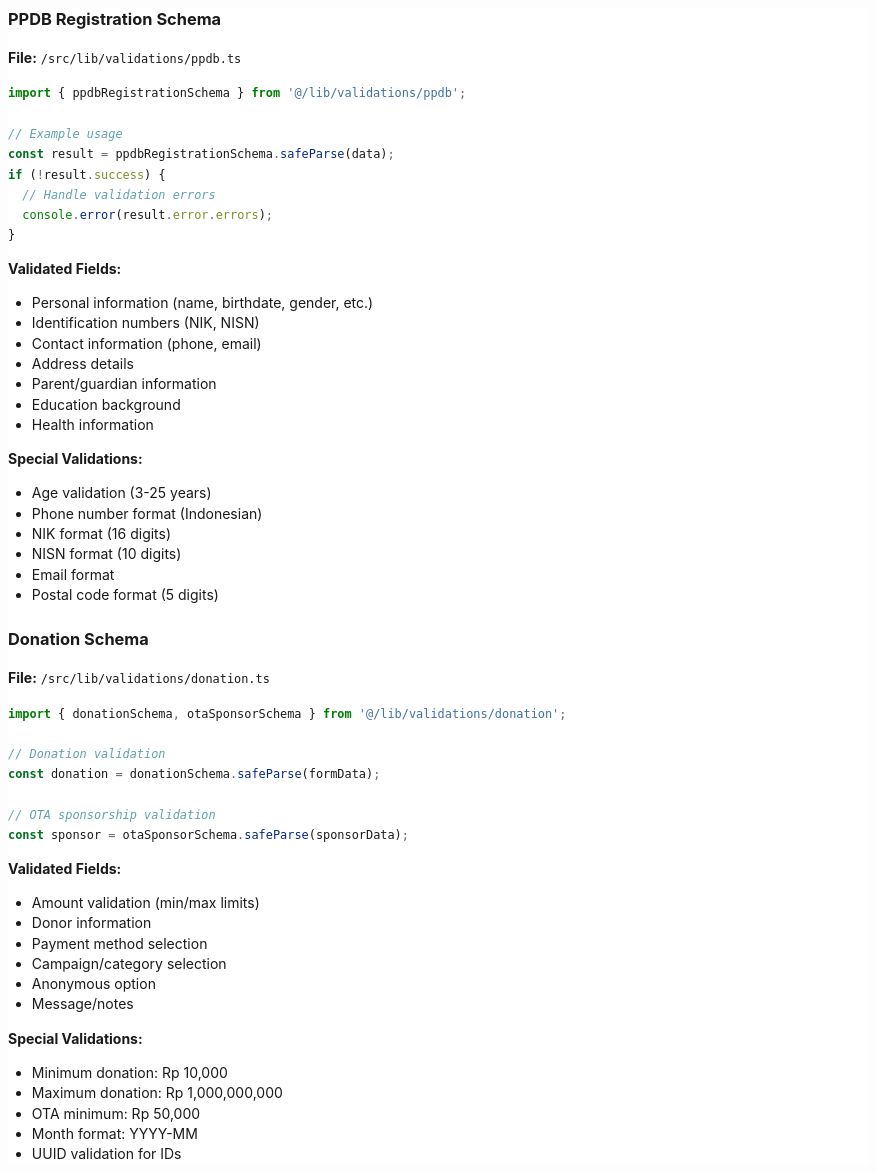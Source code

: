 ### PPDB Registration Schema

**File:** `/src/lib/validations/ppdb.ts`

```typescript
import { ppdbRegistrationSchema } from '@/lib/validations/ppdb';

// Example usage
const result = ppdbRegistrationSchema.safeParse(data);
if (!result.success) {
  // Handle validation errors
  console.error(result.error.errors);
}
```

**Validated Fields:**
- Personal information (name, birthdate, gender, etc.)
- Identification numbers (NIK, NISN)
- Contact information (phone, email)
- Address details
- Parent/guardian information
- Education background
- Health information

**Special Validations:**
- Age validation (3-25 years)
- Phone number format (Indonesian)
- NIK format (16 digits)
- NISN format (10 digits)
- Email format
- Postal code format (5 digits)

### Donation Schema

**File:** `/src/lib/validations/donation.ts`

```typescript
import { donationSchema, otaSponsorSchema } from '@/lib/validations/donation';

// Donation validation
const donation = donationSchema.safeParse(formData);

// OTA sponsorship validation
const sponsor = otaSponsorSchema.safeParse(sponsorData);
```

**Validated Fields:**
- Amount validation (min/max limits)
- Donor information
- Payment method selection
- Campaign/category selection
- Anonymous option
- Message/notes

**Special Validations:**
- Minimum donation: Rp 10,000
- Maximum donation: Rp 1,000,000,000
- OTA minimum: Rp 50,000
- Month format: YYYY-MM
- UUID validation for IDs
